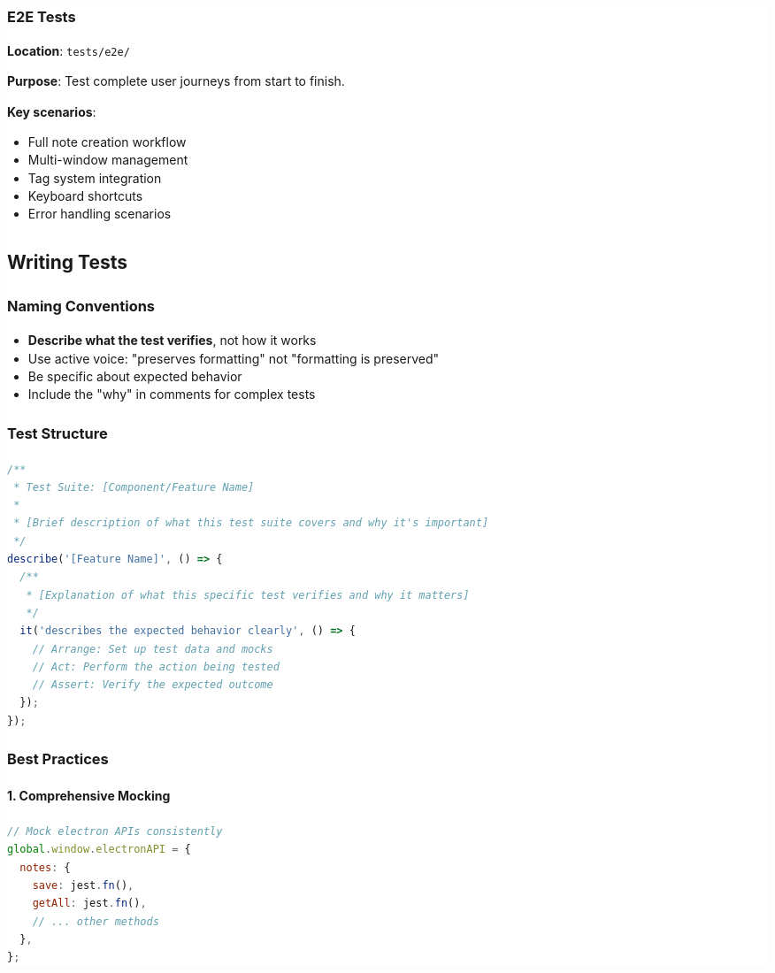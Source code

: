 ### E2E Tests
**Location**: `tests/e2e/`

**Purpose**: Test complete user journeys from start to finish.

**Key scenarios**:
- Full note creation workflow
- Multi-window management
- Tag system integration
- Keyboard shortcuts
- Error handling scenarios

## Writing Tests

### Naming Conventions
- **Describe what the test verifies**, not how it works
- Use active voice: "preserves formatting" not "formatting is preserved"
- Be specific about expected behavior
- Include the "why" in comments for complex tests

### Test Structure
```javascript
/**
 * Test Suite: [Component/Feature Name]
 * 
 * [Brief description of what this test suite covers and why it's important]
 */
describe('[Feature Name]', () => {
  /**
   * [Explanation of what this specific test verifies and why it matters]
   */
  it('describes the expected behavior clearly', () => {
    // Arrange: Set up test data and mocks
    // Act: Perform the action being tested
    // Assert: Verify the expected outcome
  });
});
```

### Best Practices

#### 1. Comprehensive Mocking
```javascript
// Mock electron APIs consistently
global.window.electronAPI = {
  notes: {
    save: jest.fn(),
    getAll: jest.fn(),
    // ... other methods
  },
};
```

